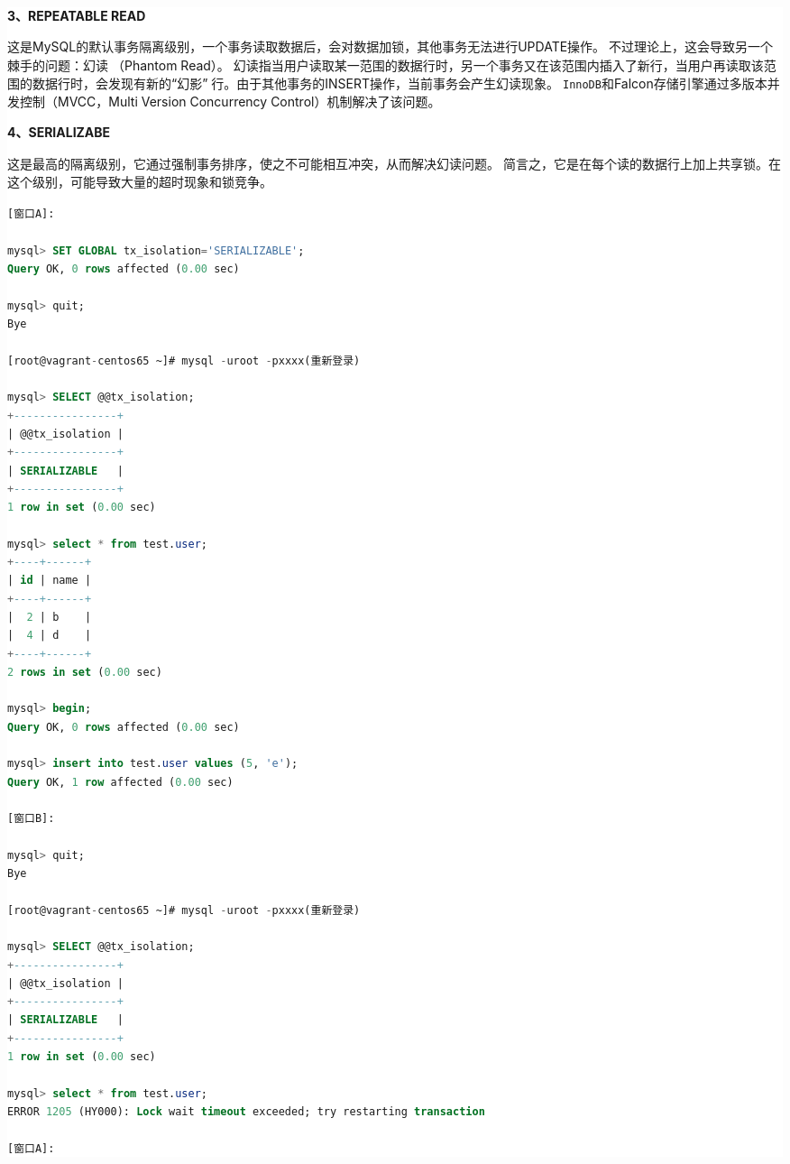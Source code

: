 **3、REPEATABLE READ**

这是MySQL的默认事务隔离级别，一个事务读取数据后，会对数据加锁，其他事务无法进行UPDATE操作。
不过理论上，这会导致另一个棘手的问题：幻读 （Phantom Read）。
幻读指当用户读取某一范围的数据行时，另一个事务又在该范围内插入了新行，当用户再读取该范围的数据行时，会发现有新的“幻影” 行。由于其他事务的INSERT操作，当前事务会产生幻读现象。
`InnoDB`和Falcon存储引擎通过多版本并发控制（MVCC，Multi Version Concurrency Control）机制解决了该问题。

**4、SERIALIZABE**

这是最高的隔离级别，它通过强制事务排序，使之不可能相互冲突，从而解决幻读问题。
简言之，它是在每个读的数据行上加上共享锁。在这个级别，可能导致大量的超时现象和锁竞争。

```sql
[窗口A]:

mysql> SET GLOBAL tx_isolation='SERIALIZABLE';
Query OK, 0 rows affected (0.00 sec)

mysql> quit;
Bye

[root@vagrant-centos65 ~]# mysql -uroot -pxxxx(重新登录)

mysql> SELECT @@tx_isolation;
+----------------+
| @@tx_isolation |
+----------------+
| SERIALIZABLE   |
+----------------+
1 row in set (0.00 sec)

mysql> select * from test.user;
+----+------+
| id | name |
+----+------+
|  2 | b    |
|  4 | d    |
+----+------+
2 rows in set (0.00 sec)

mysql> begin;
Query OK, 0 rows affected (0.00 sec)

mysql> insert into test.user values (5, 'e');
Query OK, 1 row affected (0.00 sec)

[窗口B]:

mysql> quit;
Bye

[root@vagrant-centos65 ~]# mysql -uroot -pxxxx(重新登录)

mysql> SELECT @@tx_isolation;
+----------------+
| @@tx_isolation |
+----------------+
| SERIALIZABLE   |
+----------------+
1 row in set (0.00 sec)

mysql> select * from test.user;
ERROR 1205 (HY000): Lock wait timeout exceeded; try restarting transaction

[窗口A]:

```